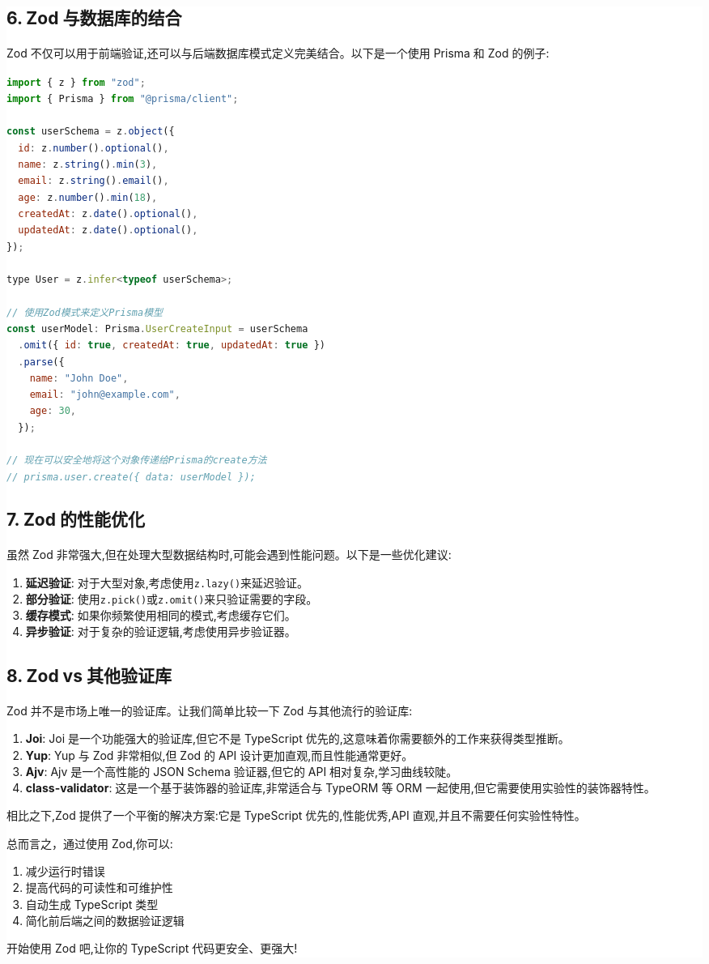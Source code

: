 ## 6. Zod 与数据库的结合

Zod 不仅可以用于前端验证,还可以与后端数据库模式定义完美结合。以下是一个使用 Prisma 和 Zod 的例子:

```js
import { z } from "zod";
import { Prisma } from "@prisma/client";

const userSchema = z.object({
  id: z.number().optional(),
  name: z.string().min(3),
  email: z.string().email(),
  age: z.number().min(18),
  createdAt: z.date().optional(),
  updatedAt: z.date().optional(),
});

type User = z.infer<typeof userSchema>;

// 使用Zod模式来定义Prisma模型
const userModel: Prisma.UserCreateInput = userSchema
  .omit({ id: true, createdAt: true, updatedAt: true })
  .parse({
    name: "John Doe",
    email: "john@example.com",
    age: 30,
  });

// 现在可以安全地将这个对象传递给Prisma的create方法
// prisma.user.create({ data: userModel });
```

## 7. Zod 的性能优化

虽然 Zod 非常强大,但在处理大型数据结构时,可能会遇到性能问题。以下是一些优化建议:

1. **延迟验证**: 对于大型对象,考虑使用`z.lazy()`来延迟验证。
2. **部分验证**: 使用`z.pick()`或`z.omit()`来只验证需要的字段。
3. **缓存模式**: 如果你频繁使用相同的模式,考虑缓存它们。
4. **异步验证**: 对于复杂的验证逻辑,考虑使用异步验证器。

## 8\. Zod vs 其他验证库

Zod 并不是市场上唯一的验证库。让我们简单比较一下 Zod 与其他流行的验证库:

1. **Joi**: Joi 是一个功能强大的验证库,但它不是 TypeScript 优先的,这意味着你需要额外的工作来获得类型推断。
2. **Yup**: Yup 与 Zod 非常相似,但 Zod 的 API 设计更加直观,而且性能通常更好。
3. **Ajv**: Ajv 是一个高性能的 JSON Schema 验证器,但它的 API 相对复杂,学习曲线较陡。
4. **class-validator**: 这是一个基于装饰器的验证库,非常适合与 TypeORM 等 ORM 一起使用,但它需要使用实验性的装饰器特性。

相比之下,Zod 提供了一个平衡的解决方案:它是 TypeScript 优先的,性能优秀,API 直观,并且不需要任何实验性特性。

总而言之，通过使用 Zod,你可以:

1. 减少运行时错误
2. 提高代码的可读性和可维护性
3. 自动生成 TypeScript 类型
4. 简化前后端之间的数据验证逻辑

开始使用 Zod 吧,让你的 TypeScript 代码更安全、更强大!
